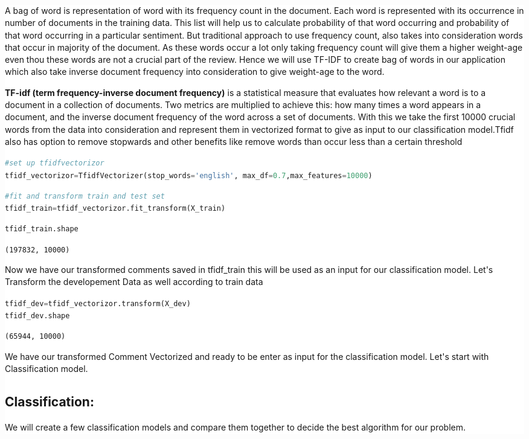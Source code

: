 A bag of word is representation of word with its frequency count in the document. Each word is represented with its occurrence in number of documents in the training data. This list will help us to calculate probability of that word occurring and probability of that word occurring in a particular sentiment. But traditional approach to use frequency count, also takes into consideration words that occur in majority of the document. As these words occur a lot only taking frequency count will give them a higher weight-age even thou these words are not a crucial part of the review. Hence we will use TF-IDF to create bag of words in our application which also take inverse document frequency into consideration to give weight-age to the word.

<b>TF-idf (term frequency-inverse document frequency)</b>
is a statistical measure that evaluates how relevant a word is to a document in a collection of documents. Two metrics are multiplied to achieve this: how many times a word appears in a document, and the inverse document frequency of the word across a set of documents. With this we take the first 10000 crucial words from the data into consideration and represent them in vectorized format to give as input to our classification model.Tfidf also has option to remove stopwards and other benefits like remove words than occur less than a certain threshold


```python
#set up tfidfvectorizor
tfidf_vectorizor=TfidfVectorizer(stop_words='english', max_df=0.7,max_features=10000)
```


```python
#fit and transform train and test set
tfidf_train=tfidf_vectorizor.fit_transform(X_train)
```


```python
tfidf_train.shape
```




    (197832, 10000)



Now we have our transformed comments saved in tfidf_train this will be used as an input for our classification model. Let's Transform the developement Data as well according to train data


```python
tfidf_dev=tfidf_vectorizor.transform(X_dev)
tfidf_dev.shape
```




    (65944, 10000)



We have our transformed Comment Vectorized and ready to be enter as input for the classification model. Let's start with Classification model.

## Classification:

We will create a few classification models and compare them together to decide the best algorithm for our problem.
